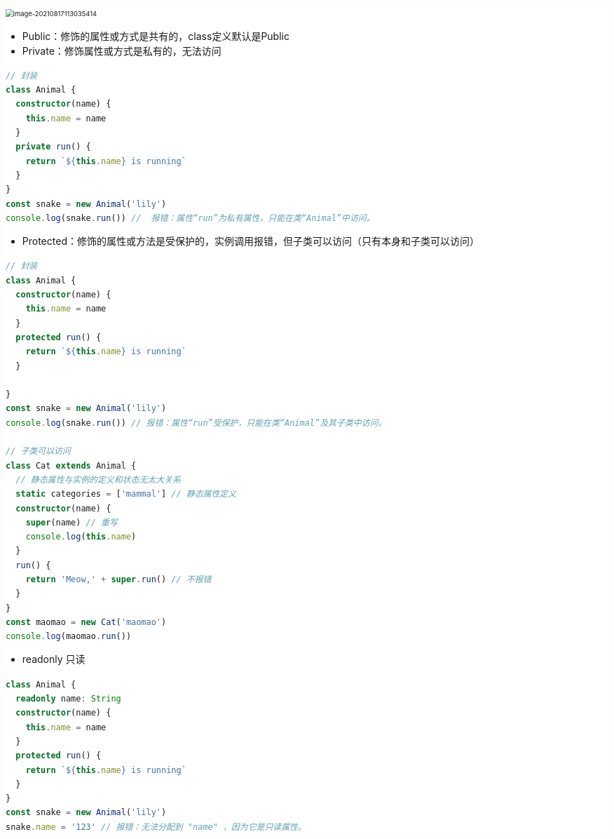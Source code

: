 <img src="https://cdn.staticaly.com/gh/Taojya/Picx@master/blog/ts02.61swhbm8dpg0.webp" alt="image-20210817113035414" style="zoom:67%;" />

- Public：修饰的属性或方式是共有的，class定义默认是Public
- Private：修饰属性或方式是私有的，无法访问

```typescript
// 封装
class Animal {
  constructor(name) {
    this.name = name
  }
  private run() {
    return `${this.name} is running`
  }
}
const snake = new Animal('lily')
console.log(snake.run()) //  报错：属性“run”为私有属性，只能在类“Animal”中访问。
```

- Protected：修饰的属性或方法是受保护的，实例调用报错，但子类可以访问（只有本身和子类可以访问）

```typescript
// 封装
class Animal {
  constructor(name) {
    this.name = name
  }
  protected run() {
    return `${this.name} is running`
  }

}
const snake = new Animal('lily')
console.log(snake.run()) // 报错：属性“run”受保护，只能在类“Animal”及其子类中访问。

// 子类可以访问
class Cat extends Animal {
  // 静态属性与实例的定义和状态无太大关系
  static categories = ['mammal'] // 静态属性定义
  constructor(name) {
    super(name) // 重写
    console.log(this.name)
  }
  run() {
    return 'Meow,' + super.run() // 不报错
  }
}
const maomao = new Cat('maomao')
console.log(maomao.run()) 
```

- readonly 只读

```typescript
class Animal {
  readonly name: String
  constructor(name) {
    this.name = name
  }
  protected run() {
    return `${this.name} is running`
  }
}
const snake = new Animal('lily')
snake.name = '123' // 报错：无法分配到 "name" ，因为它是只读属性。
```
